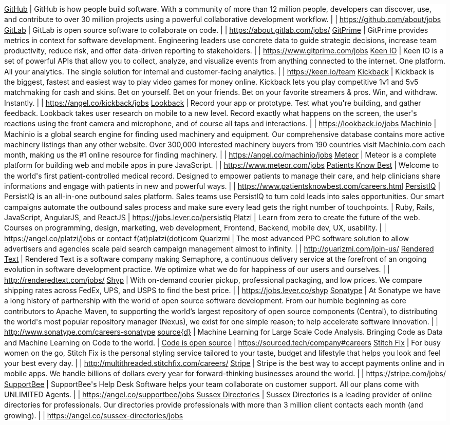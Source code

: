 [GitHub](https://github.com) | GitHub is how people build software. With a community of more than 12 million people, developers can discover, use, and contribute to over 30 million projects using a powerful collaborative development workflow. | | https://github.com/about/jobs
[GitLab](https://about.gitlab.com/) | GitLab is open source software to collaborate on code. | | https://about.gitlab.com/jobs/
[GitPrime](https://gitprime.com/) | GitPrime provides metrics in context for software development. Engineering leaders use concrete data to guide strategic decisions, increase team productivity, reduce risk, and offer data-driven reporting to stakeholders. | | https://www.gitprime.com/jobs
[Keen IO](https://keen.io/) | Keen IO is a set of powerful APIs that allow you to collect, analyze, and visualize events from anything connected to the internet. One platform. All your analytics. The single solution for internal and customer-facing analytics. | | https://keen.io/team
[Kickback](https://kickback.com/) | Kickback is the biggest, fastest and easiest way to play video games for money online. Kickback lets you play competitive 1v1 and 5v5 matchmaking for cash and skins. Bet on yourself. Bet on your friends. Bet on your favorite streamers & pros. Win, and withdraw. Instantly. | | https://angel.co/kickback/jobs
[Lookback](https://lookback.io/) | Record your app or prototype. Test what you're building, and gather feedback. Lookback takes user research on mobile to a new level. Record exactly what happens on the screen, the user's reactions using the front camera and microphone, and of course all taps and interactions. | | https://lookback.io/jobs
[Machinio](http://www.machinio.com/) | Machinio is a global search engine for finding used machinery and equipment. Our comprehensive database contains more active machinery listings than any other website. Over 300,000 interested machinery buyers from 190 countries visit Machinio.com each month, making us the #1 online resource for finding machinery. | | https://angel.co/machinio/jobs
[Meteor](https://www.meteor.com) | Meteor is a complete platform for building web and mobile apps in pure JavaScript. | | https://www.meteor.com/jobs
[Patients Know Best](https://www.patientsknowbest.com/) | Welcome to the world's first patient-controlled medical record. Designed to empower patients to manage their care, and help clinicians share informations and engage with patients in new and powerful ways. | | https://www.patientsknowbest.com/careers.html
[PersistIQ](https://persistiq.com/) | PersistIQ is an all-in-one outbound sales platform. Sales teams use PersistIQ to turn cold leads into sales opportunities. Our smart campaigns automate the outbound sales process and make sure every lead gets the right number of touchpoints. | Ruby, Rails, JavaScript, AngularJS, and ReactJS | https://jobs.lever.co/persistiq
[Platzi](https://courses.platzi.com/) | Learn from zero to create the future of the web. Courses on programming, design, marketing, web development, Frontend, Backend, mobile dev, UX, usability. | | https://angel.co/platzi/jobs or contact f(at)platzi(dot)com
[Quarizmi](http://quarizmi.com) | The most advanced PPC software solution to allow advertisers and agencies scale paid search campaign management almost to infinity. | | http://quarizmi.com/join-us/
[Rendered Text](http://renderedtext.com/) | Rendered Text is a software company making Semaphore, a continuous delivery service at the forefront of an ongoing evolution in software development practice. We optimize what we do for happiness of our users and ourselves. | | http://renderedtext.com/jobs/
[Shyp](https://www.shyp.com/) | With on-demand courier pickup, professional packaging, and low prices. We compare shipping rates across FedEx, UPS, and USPS to find the best price. | | https://jobs.lever.co/shyp
[Sonatype](http://www.sonatype.com/) | At Sonatype we have a long history of partnership with the world of open source software development. From our humble beginning as core contributors to Apache Maven, to supporting the world’s largest repository of open source components (Central), to distributing the world's most popular repository manager (Nexus), we exist for one simple reason; to help accelerate software innovation. | | http://www.sonatype.com/careers-sonatype
[source{d}](https://www.sourced.tech) | Machine Learning for Large Scale Code Analysis. Bringing Code as Data and Machine Learning on Code to the world. | [Code is open source](https://github.com/src-d/) | https://sourced.tech/company#careers
[Stitch Fix](https://www.stitchfix.com/) | For busy women on the go, Stitch Fix is the personal styling service tailored to your taste, budget and lifestyle that helps you look and feel your best every day. | | http://multithreaded.stitchfix.com/careers/
[Stripe](https://stripe.com/) | Stripe is the best way to accept payments online and in mobile apps. We handle billions of dollars every year for forward-thinking businesses around the world. | | https://stripe.com/jobs/
[SupportBee](https://supportbee.com/) | SupportBee's Help Desk Software helps your team collaborate on customer support. All our plans come with UNLIMITED Agents. | | https://angel.co/supportbee/jobs
[Sussex Directories](https://sussexdirectories.com/) | Sussex Directories is a leading provider of online directories for professionals. Our directories provide professionals with more than 3 million client contacts each month (and growing). | | https://angel.co/sussex-directories/jobs